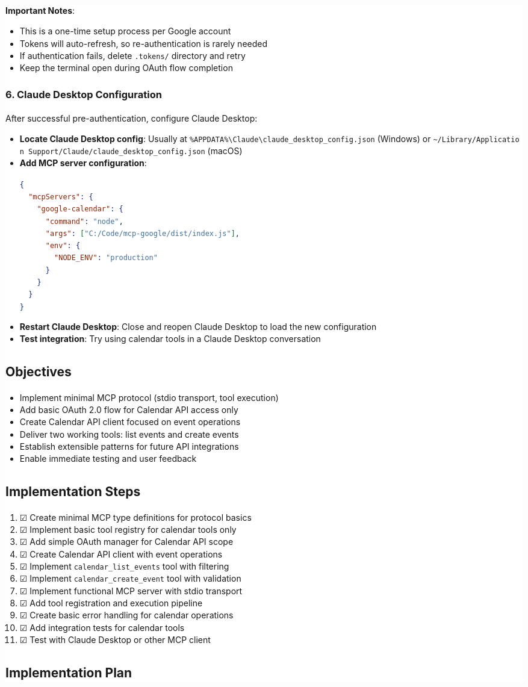 **Important Notes**:
- This is a one-time setup process per Google account
- Tokens will auto-refresh, so re-authentication is rarely needed
- If authentication fails, delete `.tokens/` directory and retry
- Keep the terminal open during OAuth flow completion

### 6. Claude Desktop Configuration
After successful pre-authentication, configure Claude Desktop:

- **Locate Claude Desktop config**: Usually at `%APPDATA%\Claude\claude_desktop_config.json` (Windows) or `~/Library/Application Support/Claude/claude_desktop_config.json` (macOS)
- **Add MCP server configuration**:
  ```json
  {
    "mcpServers": {
      "google-calendar": {
        "command": "node",
        "args": ["C:/Code/mcp-google/dist/index.js"],
        "env": {
          "NODE_ENV": "production"
        }
      }
    }
  }
  ```
- **Restart Claude Desktop**: Close and reopen Claude Desktop to load the new configuration
- **Test integration**: Try using calendar tools in a Claude Desktop conversation

## Objectives
- Implement minimal MCP protocol (stdio transport, tool execution)
- Add basic OAuth 2.0 flow for Calendar API access only
- Create Calendar API client focused on event operations
- Deliver two working tools: list events and create events
- Establish extensible patterns for future API integrations
- Enable immediate testing and user feedback

## Implementation Steps
1. ☑ Create minimal MCP type definitions for protocol basics
2. ☑ Implement basic tool registry for calendar tools only
3. ☑ Add simple OAuth manager for Calendar API scope
4. ☑ Create Calendar API client with event operations
5. ☑ Implement `calendar_list_events` tool with filtering
6. ☑ Implement `calendar_create_event` tool with validation
7. ☑ Implement functional MCP server with stdio transport
8. ☑ Add tool registration and execution pipeline
9. ☑ Create basic error handling for calendar operations
10. ☑ Add integration tests for calendar tools
11. ☑ Test with Claude Desktop or other MCP client

## Implementation Plan
